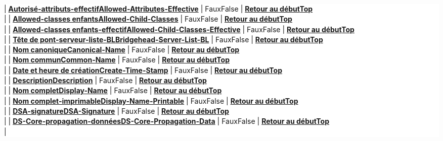 | [<span data-ttu-id="0ac90-431">**Autorisé-attributs-effectif**</span><span class="sxs-lookup"><span data-stu-id="0ac90-431">**Allowed-Attributes-Effective**</span></span>](a-allowedattributeseffective.md)        | <span data-ttu-id="0ac90-432">Faux</span><span class="sxs-lookup"><span data-stu-id="0ac90-432">False</span></span>     | [<span data-ttu-id="0ac90-433">**Retour au début**</span><span class="sxs-lookup"><span data-stu-id="0ac90-433">**Top**</span></span>](c-top.md)<br/> |
| [<span data-ttu-id="0ac90-434">**Allowed-classes enfants**</span><span class="sxs-lookup"><span data-stu-id="0ac90-434">**Allowed-Child-Classes**</span></span>](a-allowedchildclasses.md)                      | <span data-ttu-id="0ac90-435">Faux</span><span class="sxs-lookup"><span data-stu-id="0ac90-435">False</span></span>     | [<span data-ttu-id="0ac90-436">**Retour au début**</span><span class="sxs-lookup"><span data-stu-id="0ac90-436">**Top**</span></span>](c-top.md)<br/> |
| [<span data-ttu-id="0ac90-437">**Allowed-classes enfants-effectif**</span><span class="sxs-lookup"><span data-stu-id="0ac90-437">**Allowed-Child-Classes-Effective**</span></span>](a-allowedchildclasseseffective.md)   | <span data-ttu-id="0ac90-438">Faux</span><span class="sxs-lookup"><span data-stu-id="0ac90-438">False</span></span>     | [<span data-ttu-id="0ac90-439">**Retour au début**</span><span class="sxs-lookup"><span data-stu-id="0ac90-439">**Top**</span></span>](c-top.md)<br/> |
| [<span data-ttu-id="0ac90-440">**Tête de pont-serveur-liste-BL**</span><span class="sxs-lookup"><span data-stu-id="0ac90-440">**Bridgehead-Server-List-BL**</span></span>](a-bridgeheadserverlistbl.md)               | <span data-ttu-id="0ac90-441">Faux</span><span class="sxs-lookup"><span data-stu-id="0ac90-441">False</span></span>     | [<span data-ttu-id="0ac90-442">**Retour au début**</span><span class="sxs-lookup"><span data-stu-id="0ac90-442">**Top**</span></span>](c-top.md)<br/> |
| [<span data-ttu-id="0ac90-443">**Nom canonique**</span><span class="sxs-lookup"><span data-stu-id="0ac90-443">**Canonical-Name**</span></span>](a-canonicalname.md)                                   | <span data-ttu-id="0ac90-444">Faux</span><span class="sxs-lookup"><span data-stu-id="0ac90-444">False</span></span>     | [<span data-ttu-id="0ac90-445">**Retour au début**</span><span class="sxs-lookup"><span data-stu-id="0ac90-445">**Top**</span></span>](c-top.md)<br/> |
| [<span data-ttu-id="0ac90-446">**Nom commun**</span><span class="sxs-lookup"><span data-stu-id="0ac90-446">**Common-Name**</span></span>](a-cn.md)                                                 | <span data-ttu-id="0ac90-447">Faux</span><span class="sxs-lookup"><span data-stu-id="0ac90-447">False</span></span>     | [<span data-ttu-id="0ac90-448">**Retour au début**</span><span class="sxs-lookup"><span data-stu-id="0ac90-448">**Top**</span></span>](c-top.md)<br/> |
| [<span data-ttu-id="0ac90-449">**Date et heure de création**</span><span class="sxs-lookup"><span data-stu-id="0ac90-449">**Create-Time-Stamp**</span></span>](a-createtimestamp.md)                              | <span data-ttu-id="0ac90-450">Faux</span><span class="sxs-lookup"><span data-stu-id="0ac90-450">False</span></span>     | [<span data-ttu-id="0ac90-451">**Retour au début**</span><span class="sxs-lookup"><span data-stu-id="0ac90-451">**Top**</span></span>](c-top.md)<br/> |
| [<span data-ttu-id="0ac90-452">**Description**</span><span class="sxs-lookup"><span data-stu-id="0ac90-452">**Description**</span></span>](a-description.md)                                        | <span data-ttu-id="0ac90-453">Faux</span><span class="sxs-lookup"><span data-stu-id="0ac90-453">False</span></span>     | [<span data-ttu-id="0ac90-454">**Retour au début**</span><span class="sxs-lookup"><span data-stu-id="0ac90-454">**Top**</span></span>](c-top.md)<br/> |
| [<span data-ttu-id="0ac90-455">**Nom complet**</span><span class="sxs-lookup"><span data-stu-id="0ac90-455">**Display-Name**</span></span>](a-displayname.md)                                       | <span data-ttu-id="0ac90-456">Faux</span><span class="sxs-lookup"><span data-stu-id="0ac90-456">False</span></span>     | [<span data-ttu-id="0ac90-457">**Retour au début**</span><span class="sxs-lookup"><span data-stu-id="0ac90-457">**Top**</span></span>](c-top.md)<br/> |
| [<span data-ttu-id="0ac90-458">**Nom complet-imprimable**</span><span class="sxs-lookup"><span data-stu-id="0ac90-458">**Display-Name-Printable**</span></span>](a-displaynameprintable.md)                    | <span data-ttu-id="0ac90-459">Faux</span><span class="sxs-lookup"><span data-stu-id="0ac90-459">False</span></span>     | [<span data-ttu-id="0ac90-460">**Retour au début**</span><span class="sxs-lookup"><span data-stu-id="0ac90-460">**Top**</span></span>](c-top.md)<br/> |
| [<span data-ttu-id="0ac90-461">**DSA-signature**</span><span class="sxs-lookup"><span data-stu-id="0ac90-461">**DSA-Signature**</span></span>](a-dsasignature.md)                                     | <span data-ttu-id="0ac90-462">Faux</span><span class="sxs-lookup"><span data-stu-id="0ac90-462">False</span></span>     | [<span data-ttu-id="0ac90-463">**Retour au début**</span><span class="sxs-lookup"><span data-stu-id="0ac90-463">**Top**</span></span>](c-top.md)<br/> |
| [<span data-ttu-id="0ac90-464">**DS-Core-propagation-données**</span><span class="sxs-lookup"><span data-stu-id="0ac90-464">**DS-Core-Propagation-Data**</span></span>](a-dscorepropagationdata.md)                 | <span data-ttu-id="0ac90-465">Faux</span><span class="sxs-lookup"><span data-stu-id="0ac90-465">False</span></span>     | [<span data-ttu-id="0ac90-466">**Retour au début**</span><span class="sxs-lookup"><span data-stu-id="0ac90-466">**Top**</span></span>](c-top.md)<br/> |